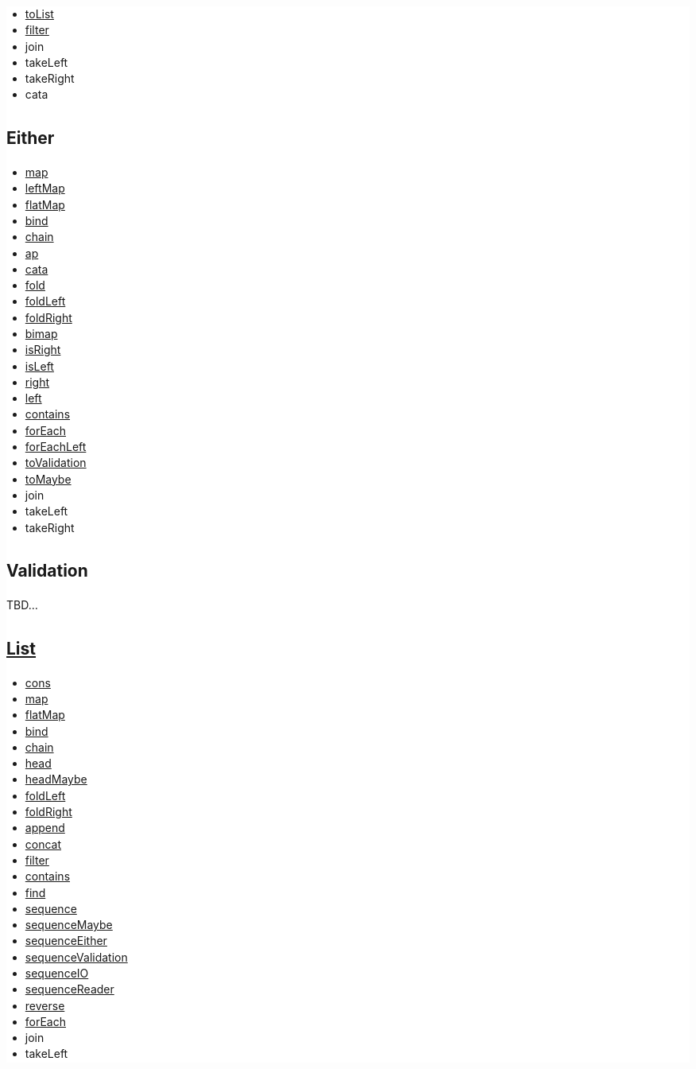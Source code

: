 - [toList](MAYBE.md#tolist)
- [filter](MAYBE.md#filter)
- join
- takeLeft
- takeRight
- cata

## Either

- [map](EITHER.md#map)
- [leftMap](EITHER.md#leftmap)
- [flatMap](EITHER.md#flatmap)
- [bind](EITHER.md#flatmap)
- [chain](EITHER.md#flatmap)
- [ap](EITHER.md#ap)
- [cata](EITHER.md#cata)
- [fold](EITHER.md#cata)
- [foldLeft](EITHER.md#foldleft)
- [foldRight](EITHER.md#foldright)
- [bimap](EITHER.md#bimap)
- [isRight](EITHER.md#isright)
- [isLeft](EITHER.md#isleft)
- [right](EITHER.md#right)
- [left](EITHER.md#left)
- [contains](EITHER.md#contains)
- [forEach](EITHER.md#foreach)
- [forEachLeft](EITHER.md#foreachleft)
- [toValidation](EITHER.md#tovalidation)
- [toMaybe](EITHER.md#tomaybe)
- join
- takeLeft
- takeRight

## Validation

TBD…

## [List](LIST.md)

- [cons](LIST.md#cons)
- [map](LIST.md#map)
- [flatMap](LIST.md#flatmap)
- [bind](LIST.md#flatmap)
- [chain](LIST.md#flatmap)
- [head](LIST.md#head)
- [headMaybe](LIST.md#headmaybe)
- [foldLeft](LIST.md#foldleft)
- [foldRight](LIST.md#foldright)
- [append](LIST.md#append)
- [concat](LIST.md#append)
- [filter](LIST.md#filter)
- [contains](LIST.md#contains)
- [find](LIST.md#find)
- [sequence](LIST.md#sequence)
- [sequenceMaybe](LIST.md#sequencemaybe)
- [sequenceEither](LIST.md#sequenceeither)
- [sequenceValidation](LIST.md#sequencevalidation)
- [sequenceIO](LIST.md#sequenceio)
- [sequenceReader](LIST.md#sequencereader)
- [reverse](LIST.md#reverse)
- [forEach](LIST.md#foreach)
- join
- takeLeft